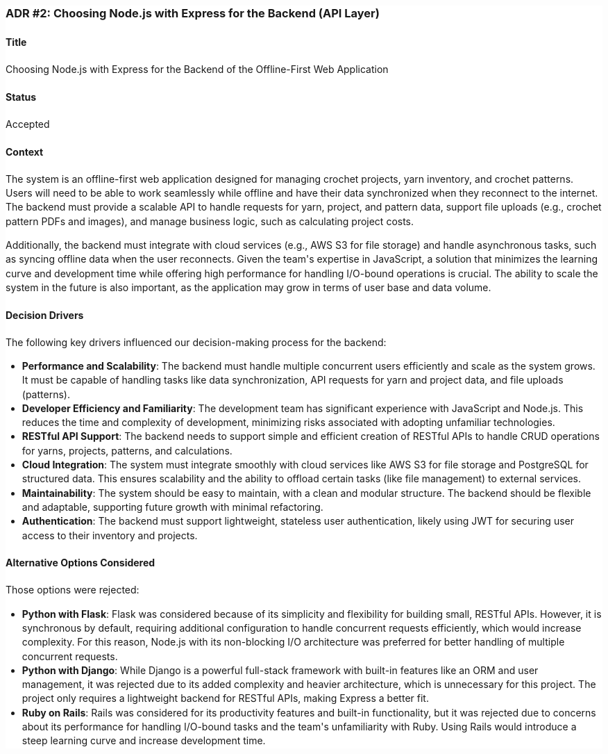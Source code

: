 ### ADR #2: Choosing Node.js with Express for the Backend (API Layer)

#### Title

Choosing Node.js with Express for the Backend of the Offline-First Web Application

#### Status

Accepted

#### Context

The system is an offline-first web application designed for managing crochet projects, yarn inventory, and crochet patterns. Users will need to be able to work seamlessly while offline and have their data synchronized when they reconnect to the internet. The backend must provide a scalable API to handle requests for yarn, project, and pattern data, support file uploads (e.g., crochet pattern PDFs and images), and manage business logic, such as calculating project costs.

Additionally, the backend must integrate with cloud services (e.g., AWS S3 for file storage) and handle asynchronous tasks, such as syncing offline data when the user reconnects. Given the team's expertise in JavaScript, a solution that minimizes the learning curve and development time while offering high performance for handling I/O-bound operations is crucial. The ability to scale the system in the future is also important, as the application may grow in terms of user base and data volume.

#### Decision Drivers

The following key drivers influenced our decision-making process for the backend:

- **Performance and Scalability**: The backend must handle multiple concurrent users efficiently and scale as the system grows. It must be capable of handling tasks like data synchronization, API requests for yarn and project data, and file uploads (patterns).
- **Developer Efficiency and Familiarity**: The development team has significant experience with JavaScript and Node.js. This reduces the time and complexity of development, minimizing risks associated with adopting unfamiliar technologies.
- **RESTful API Support**: The backend needs to support simple and efficient creation of RESTful APIs to handle CRUD operations for yarns, projects, patterns, and calculations.
- **Cloud Integration**: The system must integrate smoothly with cloud services like AWS S3 for file storage and PostgreSQL for structured data. This ensures scalability and the ability to offload certain tasks (like file management) to external services.
- **Maintainability**: The system should be easy to maintain, with a clean and modular structure. The backend should be flexible and adaptable, supporting future growth with minimal refactoring.
- **Authentication**: The backend must support lightweight, stateless user authentication, likely using JWT for securing user access to their inventory and projects.

#### Alternative Options Considered

Those options were rejected:

- **Python with Flask**: Flask was considered because of its simplicity and flexibility for building small, RESTful APIs. However, it is synchronous by default, requiring additional configuration to handle concurrent requests efficiently, which would increase complexity. For this reason, Node.js with its non-blocking I/O architecture was preferred for better handling of multiple concurrent requests.
- **Python with Django**: While Django is a powerful full-stack framework with built-in features like an ORM and user management, it was rejected due to its added complexity and heavier architecture, which is unnecessary for this project. The project only requires a lightweight backend for RESTful APIs, making Express a better fit.
- **Ruby on Rails**: Rails was considered for its productivity features and built-in functionality, but it was rejected due to concerns about its performance for handling I/O-bound tasks and the team's unfamiliarity with Ruby. Using Rails would introduce a steep learning curve and increase development time.
